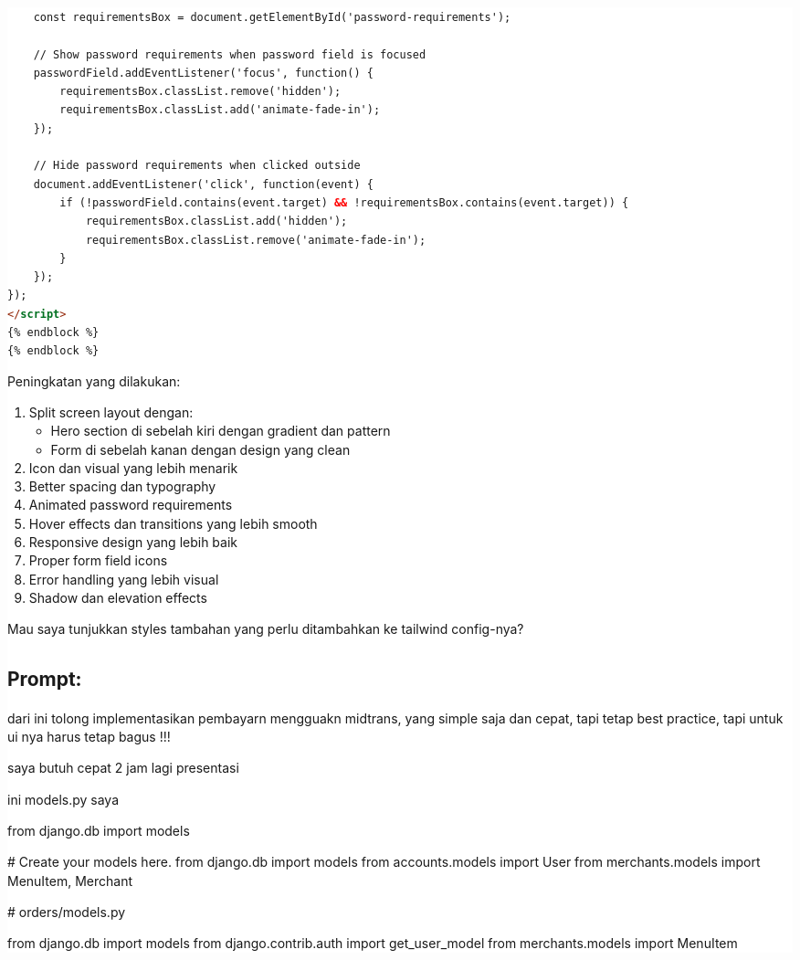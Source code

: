 ```html
    const requirementsBox = document.getElementById('password-requirements');

    // Show password requirements when password field is focused
    passwordField.addEventListener('focus', function() {
        requirementsBox.classList.remove('hidden');
        requirementsBox.classList.add('animate-fade-in');
    });

    // Hide password requirements when clicked outside
    document.addEventListener('click', function(event) {
        if (!passwordField.contains(event.target) && !requirementsBox.contains(event.target)) {
            requirementsBox.classList.add('hidden');
            requirementsBox.classList.remove('animate-fade-in');
        }
    });
});
</script>
{% endblock %}
{% endblock %}
```

Peningkatan yang dilakukan:

1.  Split screen layout dengan:
    *   Hero section di sebelah kiri dengan gradient dan pattern
    *   Form di sebelah kanan dengan design yang clean
2.  Icon dan visual yang lebih menarik
3.  Better spacing dan typography
4.  Animated password requirements
5.  Hover effects dan transitions yang lebih smooth
6.  Responsive design yang lebih baik
7.  Proper form field icons
8.  Error handling yang lebih visual
9.  Shadow dan elevation effects

Mau saya tunjukkan styles tambahan yang perlu ditambahkan ke tailwind config-nya?

## Prompt:
dari ini tolong implementasikan pembayarn mengguakn midtrans, yang simple saja dan cepat, tapi tetap best practice, tapi untuk ui nya harus tetap bagus !!!

saya butuh cepat 2 jam lagi presentasi

ini models.py saya

from django.db import models

\# Create your models here. from django.db import models from accounts.models import User from merchants.models import MenuItem, Merchant

\# orders/models.py

from django.db import models from django.contrib.auth import get\_user\_model from merchants.models import MenuItem
